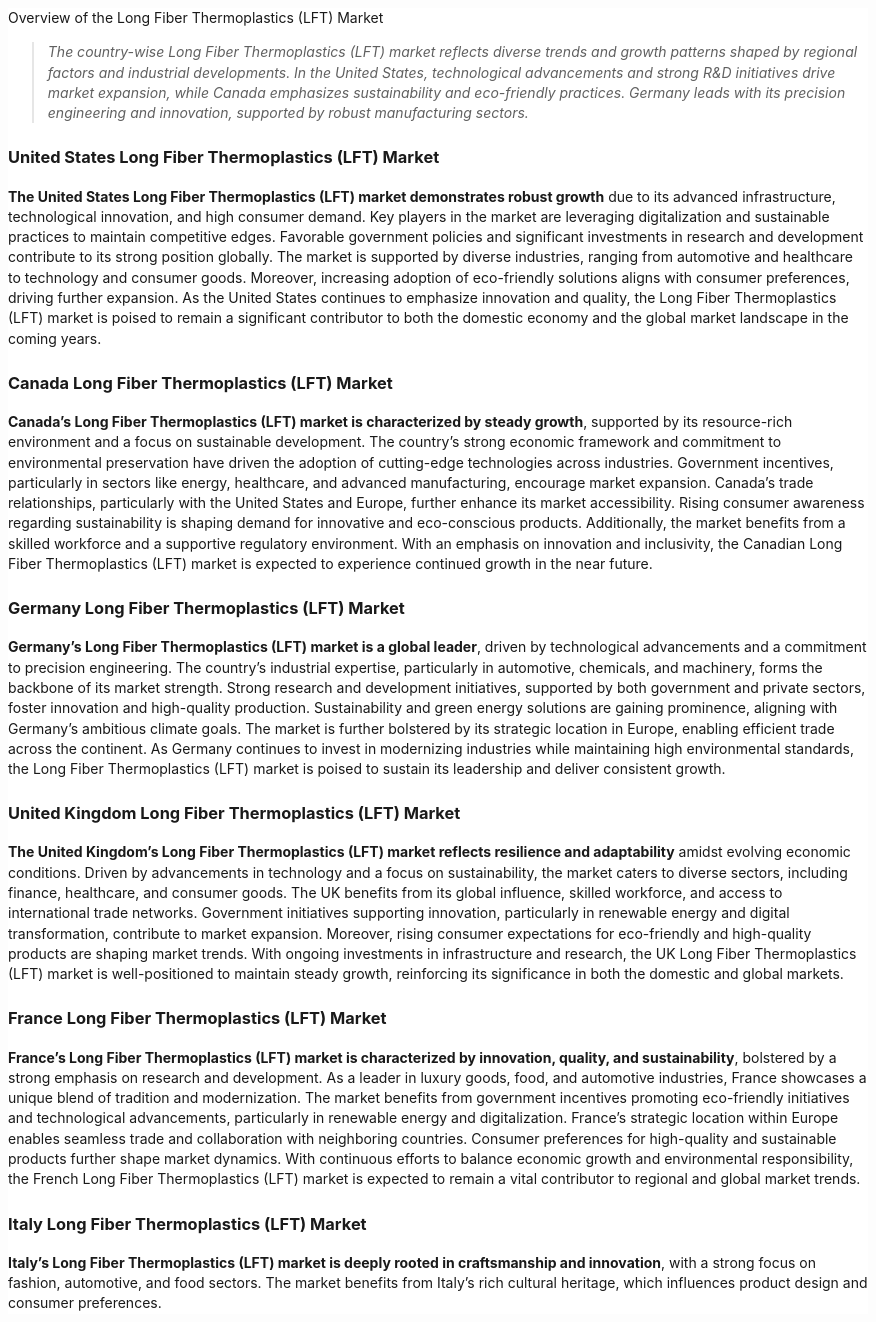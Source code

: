 Overview of the Long Fiber Thermoplastics (LFT) Market<br /></span></h1><blockquote><p><em><span class="">The country-wise Long Fiber Thermoplastics (LFT) market reflects diverse trends and growth patterns shaped by regional factors and industrial developments. In the United States, technological advancements and strong R&amp;D initiatives drive market expansion, while Canada emphasizes sustainability and eco-friendly practices. Germany leads with its precision engineering and innovation, supported by robust manufacturing sectors.</span></em></p></blockquote><h3><strong>United States Long Fiber Thermoplastics (LFT) Market</strong></h3><p><strong>The United States Long Fiber Thermoplastics (LFT) market demonstrates robust growth</strong> due to its advanced infrastructure, technological innovation, and high consumer demand. Key players in the market are leveraging digitalization and sustainable practices to maintain competitive edges. Favorable government policies and significant investments in research and development contribute to its strong position globally. The market is supported by diverse industries, ranging from automotive and healthcare to technology and consumer goods. Moreover, increasing adoption of eco-friendly solutions aligns with consumer preferences, driving further expansion. As the United States continues to emphasize innovation and quality, the Long Fiber Thermoplastics (LFT) market is poised to remain a significant contributor to both the domestic economy and the global market landscape in the coming years.</p><h3><strong>Canada Long Fiber Thermoplastics (LFT) Market</strong></h3><p><strong>Canada&rsquo;s Long Fiber Thermoplastics (LFT) market is characterized by steady growth</strong>, supported by its resource-rich environment and a focus on sustainable development. The country&rsquo;s strong economic framework and commitment to environmental preservation have driven the adoption of cutting-edge technologies across industries. Government incentives, particularly in sectors like energy, healthcare, and advanced manufacturing, encourage market expansion. Canada&rsquo;s trade relationships, particularly with the United States and Europe, further enhance its market accessibility. Rising consumer awareness regarding sustainability is shaping demand for innovative and eco-conscious products. Additionally, the market benefits from a skilled workforce and a supportive regulatory environment. With an emphasis on innovation and inclusivity, the Canadian Long Fiber Thermoplastics (LFT) market is expected to experience continued growth in the near future.</p><h3><strong>Germany Long Fiber Thermoplastics (LFT) Market</strong></h3><p><strong>Germany&rsquo;s Long Fiber Thermoplastics (LFT) market is a global leader</strong>, driven by technological advancements and a commitment to precision engineering. The country&rsquo;s industrial expertise, particularly in automotive, chemicals, and machinery, forms the backbone of its market strength. Strong research and development initiatives, supported by both government and private sectors, foster innovation and high-quality production. Sustainability and green energy solutions are gaining prominence, aligning with Germany&rsquo;s ambitious climate goals. The market is further bolstered by its strategic location in Europe, enabling efficient trade across the continent. As Germany continues to invest in modernizing industries while maintaining high environmental standards, the Long Fiber Thermoplastics (LFT) market is poised to sustain its leadership and deliver consistent growth.</p><h3><strong>United Kingdom Long Fiber Thermoplastics (LFT) Market</strong></h3><p><strong>The United Kingdom&rsquo;s Long Fiber Thermoplastics (LFT) market reflects resilience and adaptability</strong> amidst evolving economic conditions. Driven by advancements in technology and a focus on sustainability, the market caters to diverse sectors, including finance, healthcare, and consumer goods. The UK benefits from its global influence, skilled workforce, and access to international trade networks. Government initiatives supporting innovation, particularly in renewable energy and digital transformation, contribute to market expansion. Moreover, rising consumer expectations for eco-friendly and high-quality products are shaping market trends. With ongoing investments in infrastructure and research, the UK Long Fiber Thermoplastics (LFT) market is well-positioned to maintain steady growth, reinforcing its significance in both the domestic and global markets.</p><h3><strong>France Long Fiber Thermoplastics (LFT) Market</strong></h3><p><strong>France&rsquo;s Long Fiber Thermoplastics (LFT) market is characterized by innovation, quality, and sustainability</strong>, bolstered by a strong emphasis on research and development. As a leader in luxury goods, food, and automotive industries, France showcases a unique blend of tradition and modernization. The market benefits from government incentives promoting eco-friendly initiatives and technological advancements, particularly in renewable energy and digitalization. France&rsquo;s strategic location within Europe enables seamless trade and collaboration with neighboring countries. Consumer preferences for high-quality and sustainable products further shape market dynamics. With continuous efforts to balance economic growth and environmental responsibility, the French Long Fiber Thermoplastics (LFT) market is expected to remain a vital contributor to regional and global market trends.</p><h3><strong>Italy Long Fiber Thermoplastics (LFT) Market</strong></h3><p><strong>Italy&rsquo;s Long Fiber Thermoplastics (LFT) market is deeply rooted in craftsmanship and innovation</strong>, with a strong focus on fashion, automotive, and food sectors. The market benefits from Italy&rsquo;s rich cultural heritage, which influences product design and consumer preferences.